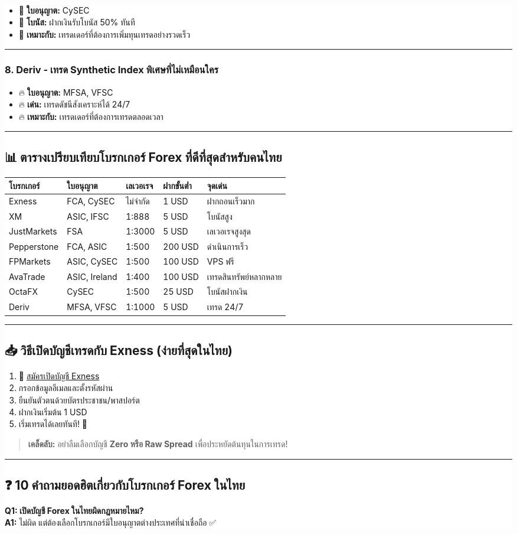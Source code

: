 - 🎁 **ใบอนุญาต:** CySEC
- 🎁 **โบนัส:** ฝากเงินรับโบนัส 50% ทันที
- 🎁 **เหมาะกับ:** เทรดเดอร์ที่ต้องการเพิ่มทุนเทรดอย่างรวดเร็ว

---

### 8. **Deriv** - เทรด Synthetic Index พิเศษที่ไม่เหมือนใคร

- 🔥 **ใบอนุญาต:** MFSA, VFSC
- 🔥 **เด่น:** เทรดดัชนีสังเคราะห์ได้ 24/7
- 🔥 **เหมาะกับ:** เทรดเดอร์ที่ต้องการเทรดตลอดเวลา

---

## 📊 ตารางเปรียบเทียบโบรกเกอร์ Forex ที่ดีที่สุดสำหรับคนไทย

| โบรกเกอร์ | ใบอนุญาต | เลเวอเรจ | ฝากขั้นต่ำ | จุดเด่น |
|:---|:---|:---|:---|:---|
| Exness | FCA, CySEC | ไม่จำกัด | 1 USD | ฝากถอนเร็วมาก |
| XM | ASIC, IFSC | 1:888 | 5 USD | โบนัสสูง |
| JustMarkets | FSA | 1:3000 | 5 USD | เลเวอเรจสูงสุด |
| Pepperstone | FCA, ASIC | 1:500 | 200 USD | ดำเนินการเร็ว |
| FPMarkets | ASIC, CySEC | 1:500 | 100 USD | VPS ฟรี |
| AvaTrade | ASIC, Ireland | 1:400 | 100 USD | เทรดสินทรัพย์หลากหลาย |
| OctaFX | CySEC | 1:500 | 25 USD | โบนัสฝากเงิน |
| Deriv | MFSA, VFSC | 1:1000 | 5 USD | เทรด 24/7 |

---

## 📥 วิธีเปิดบัญชีเทรดกับ Exness (ง่ายที่สุดในไทย)

1. 🎯 [สมัครเปิดบัญชี Exness](https://www.exness.com)
2. กรอกข้อมูลอีเมลและตั้งรหัสผ่าน
3. ยืนยันตัวตนด้วยบัตรประชาชน/พาสปอร์ต
4. ฝากเงินเริ่มต้น 1 USD
5. เริ่มเทรดได้เลยทันที! 🚀

> **เคล็ดลับ:** อย่าลืมเลือกบัญชี **Zero หรือ Raw Spread** เพื่อประหยัดต้นทุนในการเทรด!

---

## ❓ 10 คำถามยอดฮิตเกี่ยวกับโบรกเกอร์ Forex ในไทย

**Q1: เปิดบัญชี Forex ในไทยผิดกฎหมายไหม?**  
**A1:** ไม่ผิด แต่ต้องเลือกโบรกเกอร์มีใบอนุญาตต่างประเทศที่น่าเชื่อถือ ✅
